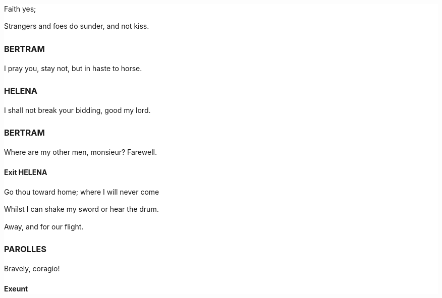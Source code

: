 Faith yes;

Strangers and foes do sunder, and not kiss.

### BERTRAM
I pray you, stay not, but in haste to horse.

### HELENA
I shall not break your bidding, good my lord.

### BERTRAM
Where are my other men, monsieur? Farewell.

#### Exit HELENA
Go thou toward home; where I will never come

Whilst I can shake my sword or hear the drum.

Away, and for our flight.

### PAROLLES
Bravely, coragio!

#### Exeunt
